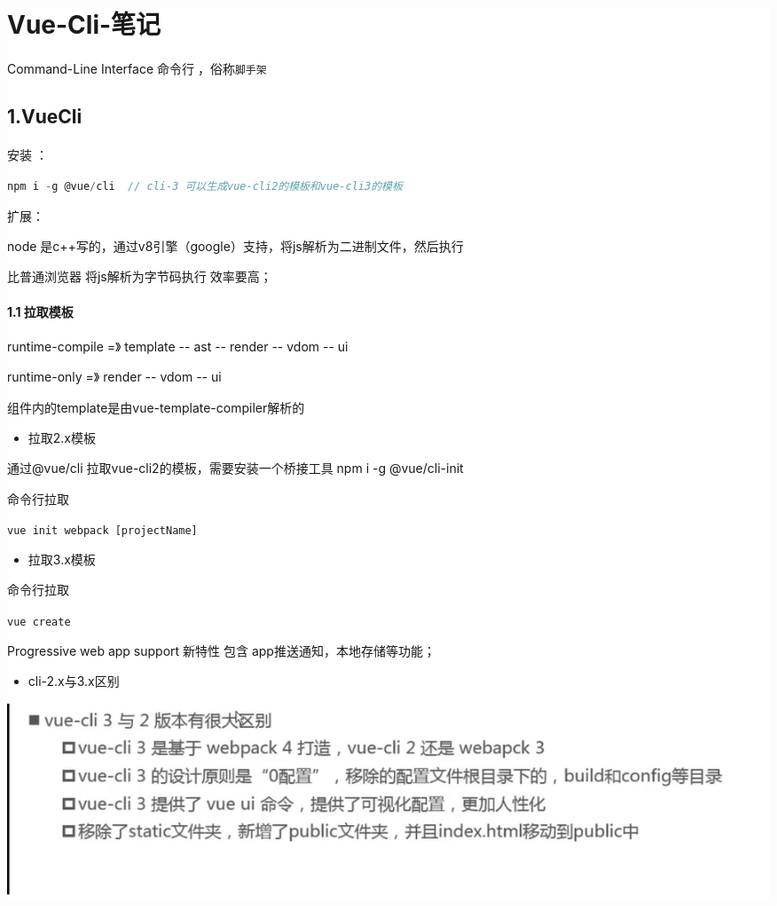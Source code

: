 # Vue-Cli-笔记

Command-Line Interface 命令行 ，俗称`脚手架`

## 1.VueCli

安装 ：

```js
npm i -g @vue/cli  // cli-3 可以生成vue-cli2的模板和vue-cli3的模板

```

扩展：

node  是c++写的，通过v8引擎（google）支持，将js解析为二进制文件，然后执行

比普通浏览器 将js解析为字节码执行 效率要高；

#### 1.1 拉取模板

runtime-compile  =》 template --  ast -- render -- vdom -- ui

runtime-only  =》  render -- vdom -- ui

组件内的template是由vue-template-compiler解析的

- 拉取2.x模板

通过@vue/cli 拉取vue-cli2的模板，需要安装一个桥接工具 npm i -g @vue/cli-init

  命令行拉取

```js
vue init webpack [projectName]
```

- 拉取3.x模板

命令行拉取

```js
vue create
```

Progressive web app  support 新特性  包含 app推送通知，本地存储等功能；

-  cli-2.x与3.x区别

![image-20210613154010652](./imgs/03346b954264770c28839ceed7dc9d1.png)

